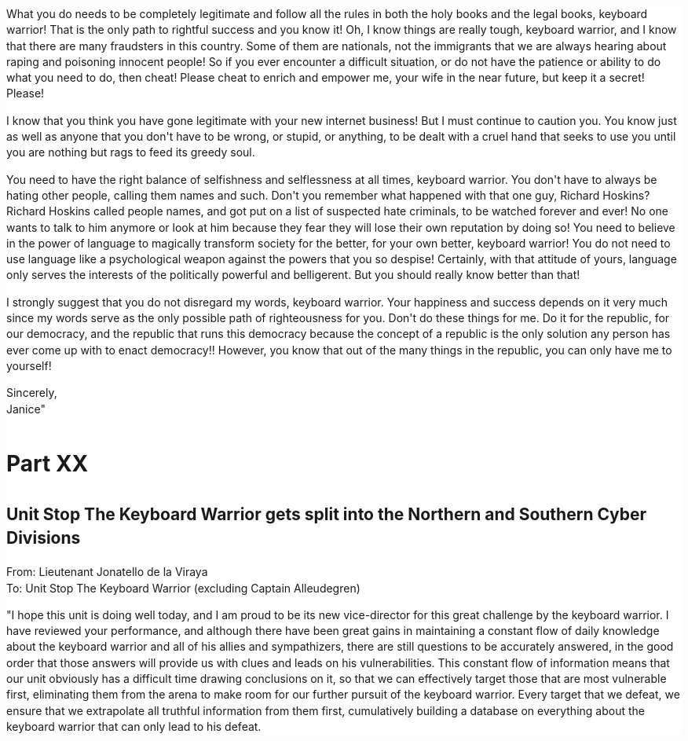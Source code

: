 What you do needs to be completely legitimate and follow all the rules in both
the holy books and the legal books, keyboard warrior! That is the only path to
rightful success and you know it! Oh, I know things are really tough, keyboard 
warrior, and I know that there are many fraudsters in this country. Some of
them are nationals, not the immigrants that we are always hearing about raping
and poisoning innocent people! So if you ever encounter a difficult situation, 
or do not have the patience or ability to do what you need to do, then cheat! 
Please cheat to enrich and empower me, your wife in the near future, but keep 
it a secret! Please! 

I know that you think you have gone legitimate with your new internet business!
But I must continue to caution you. You know just as well as anyone that you
don't have to be wrong, or stupid, or anything, to be dealt with a cruel hand
that seeks to use you until you are nothing but rags to feed its greedy soul.

You need to have the right balance of selfishness and selflessness at all times, 
keyboard warrior. You don't have to always be hating other people, calling them 
names and such. Don't you remember what happened with that one guy, Richard Hoskins? 
Richard Hoskins called people names, and got put on a list of suspected hate criminals, 
to be watched forever and ever! No one wants to talk to him anymore or look at him 
because they fear they will lose their own reputation by doing so! You need to believe
in the power of language to magically transform society for the better, for your own 
better, keyboard warrior! You do not need to use language like a psychological weapon against 
the powers that you so despise! Certainly, with that attitude of yours, language only 
serves the interests of the politically powerful and belligerent. But you should really 
know better than that!

I strongly suggest that you do not disregard my words, keyboard warrior. Your
happiness and success depends on it very much since my words serve as the only
possible path of righteousness for you. Don't do these things for me. Do it for the republic, 
for our democracy, and the republic that runs this democracy because the concept of a 
republic is the only solution any person has ever come up with to enact democracy!!
However, you know that out of the many things in the republic, you can only have me to 
yourself! 

Sincerely,   
Janice"

# Part XX
## Unit Stop The Keyboard Warrior gets split into the Northern and Southern Cyber Divisions

From: Lieutenant Jonatello de la Viraya   
To: Unit Stop The Keyboard Warrior (excluding Captain Alleudegren)

"I hope this unit is doing well today, and I am proud to be its new vice-director
for this great challenge by the keyboard warrior. I have reviewed your performance,
and although there have been great gains in maintaining a constant flow of daily 
knowledge about the keyboard warrior and all of his allies and sympathizers, 
there are still questions to be accurately answered, in the good order that 
those answers will provide us with clues and leads on his vulnerabilities. 
This constant flow of information means that our unit obviously has a 
difficult time drawing conclusions on it, so that we can effectively target 
those that are most vulnerable first, eliminating them from the arena to 
make room for our further pursuit of the keyboard warrior. Every target that 
we defeat, we ensure that we extrapolate all truthful information from them first,
cumulatively building a database on everything about the keyboard warrior that can 
only lead to his defeat.
